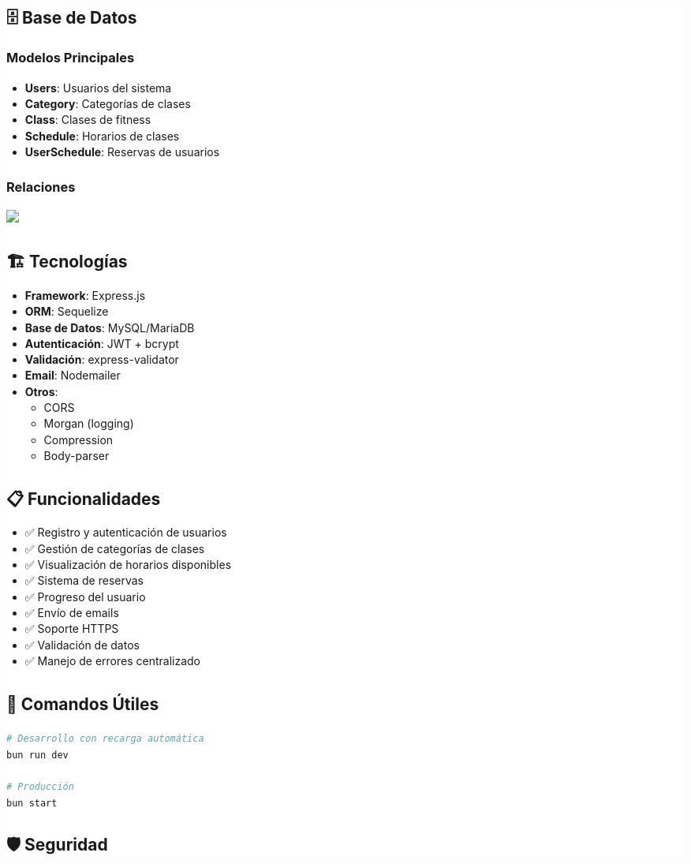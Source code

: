 ## 🗄️ Base de Datos

### Modelos Principales

- **Users**: Usuarios del sistema
- **Category**: Categorías de clases
- **Class**: Clases de fitness
- **Schedule**: Horarios de clases
- **UserSchedule**: Reservas de usuarios

### Relaciones

<image src="./doc/image/MER.png">

## 🏗️ Tecnologías

- **Framework**: Express.js
- **ORM**: Sequelize
- **Base de Datos**: MySQL/MariaDB
- **Autenticación**: JWT + bcrypt
- **Validación**: express-validator
- **Email**: Nodemailer
- **Otros**:
  - CORS
  - Morgan (logging)
  - Compression
  - Body-parser

## 📋 Funcionalidades

- ✅ Registro y autenticación de usuarios
- ✅ Gestión de categorías de clases
- ✅ Visualización de horarios disponibles
- ✅ Sistema de reservas
- ✅ Progreso del usuario
- ✅ Envío de emails
- ✅ Soporte HTTPS
- ✅ Validación de datos
- ✅ Manejo de errores centralizado

## 🔧 Comandos Útiles

```bash
# Desarrollo con recarga automática
bun run dev

# Producción
bun start
```

## 🛡️ Seguridad
